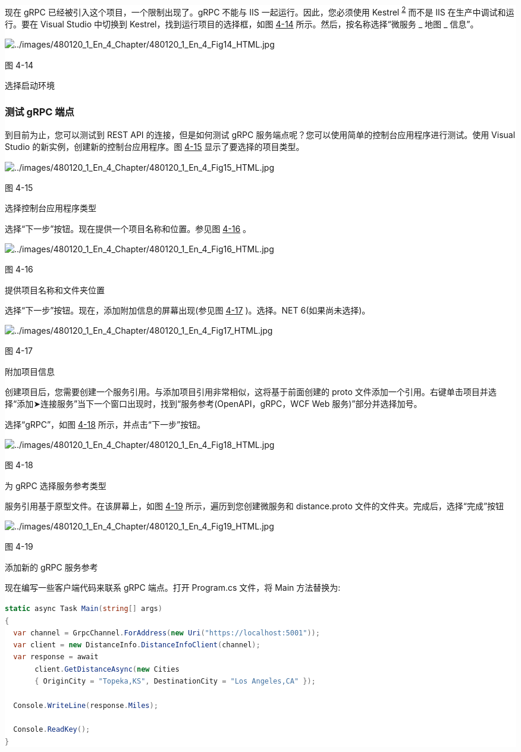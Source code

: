 现在 gRPC 已经被引入这个项目，一个限制出现了。gRPC 不能与 IIS 一起运行。因此，您必须使用 Kestrel <sup>[2](#Fn2)</sup> 而不是 IIS 在生产中调试和运行。要在 Visual Studio 中切换到 Kestrel，找到运行项目的选择框，如图 [4-14](#Fig14) 所示。然后，按名称选择“微服务 _ 地图 _ 信息”。

![../images/480120_1_En_4_Chapter/480120_1_En_4_Fig14_HTML.jpg](../images/480120_1_En_4_Chapter/480120_1_En_4_Fig14_HTML.jpg)

图 4-14

选择启动环境

### 测试 gRPC 端点

到目前为止，您可以测试到 REST API 的连接，但是如何测试 gRPC 服务端点呢？您可以使用简单的控制台应用程序进行测试。使用 Visual Studio 的新实例，创建新的控制台应用程序。图 [4-15](#Fig15) 显示了要选择的项目类型。

![../images/480120_1_En_4_Chapter/480120_1_En_4_Fig15_HTML.jpg](../images/480120_1_En_4_Chapter/480120_1_En_4_Fig15_HTML.jpg)

图 4-15

选择控制台应用程序类型

选择“下一步”按钮。现在提供一个项目名称和位置。参见图 [4-16](#Fig16) 。

![../images/480120_1_En_4_Chapter/480120_1_En_4_Fig16_HTML.jpg](../images/480120_1_En_4_Chapter/480120_1_En_4_Fig16_HTML.jpg)

图 4-16

提供项目名称和文件夹位置

选择“下一步”按钮。现在，添加附加信息的屏幕出现(参见图 [4-17](#Fig17) )。选择。NET 6(如果尚未选择)。

![../images/480120_1_En_4_Chapter/480120_1_En_4_Fig17_HTML.jpg](../images/480120_1_En_4_Chapter/480120_1_En_4_Fig17_HTML.jpg)

图 4-17

附加项目信息

创建项目后，您需要创建一个服务引用。与添加项目引用非常相似，这将基于前面创建的 proto 文件添加一个引用。右键单击项目并选择“添加➤连接服务”当下一个窗口出现时，找到“服务参考(OpenAPI，gRPC，WCF Web 服务)”部分并选择加号。

选择“gRPC”，如图 [4-18](#Fig18) 所示，并点击“下一步”按钮。

![../images/480120_1_En_4_Chapter/480120_1_En_4_Fig18_HTML.jpg](../images/480120_1_En_4_Chapter/480120_1_En_4_Fig18_HTML.jpg)

图 4-18

为 gRPC 选择服务参考类型

服务引用基于原型文件。在该屏幕上，如图 [4-19](#Fig19) 所示，遍历到您创建微服务和 distance.proto 文件的文件夹。完成后，选择“完成”按钮

![../images/480120_1_En_4_Chapter/480120_1_En_4_Fig19_HTML.jpg](../images/480120_1_En_4_Chapter/480120_1_En_4_Fig19_HTML.jpg)

图 4-19

添加新的 gRPC 服务参考

现在编写一些客户端代码来联系 gRPC 端点。打开 Program.cs 文件，将 Main 方法替换为:

```cs
static async Task Main(string[] args)
{
  var channel = GrpcChannel.ForAddress(new Uri("https://localhost:5001"));
  var client = new DistanceInfo.DistanceInfoClient(channel);
  var response = await
       client.GetDistanceAsync(new Cities
       { OriginCity = "Topeka,KS", DestinationCity = "Los Angeles,CA" });

  Console.WriteLine(response.Miles);

  Console.ReadKey();
}

```